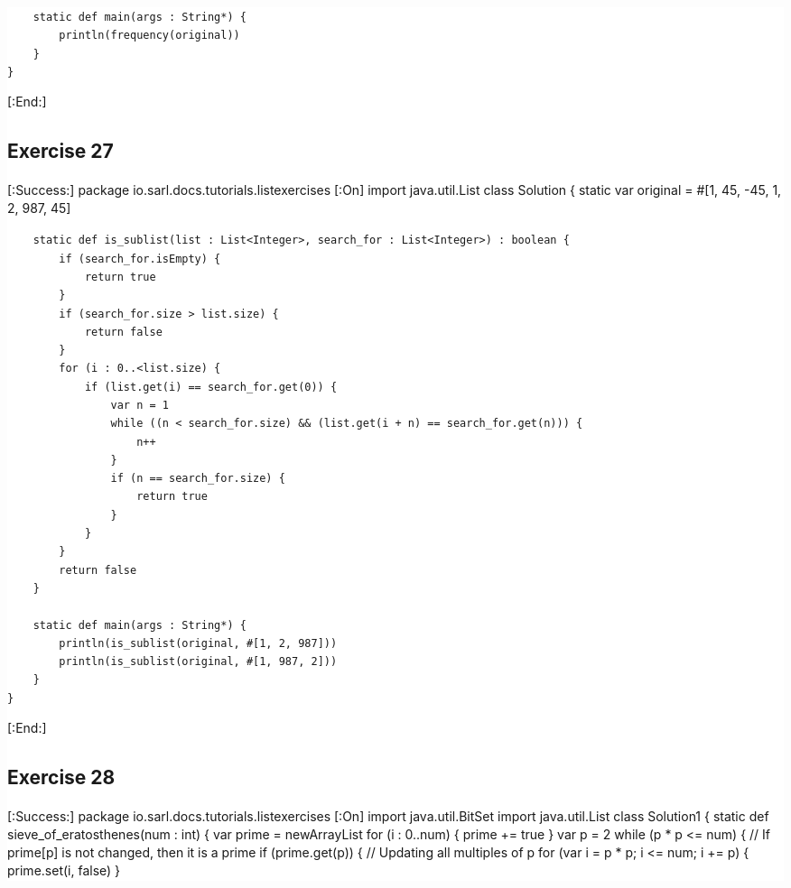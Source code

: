 		static def main(args : String*) {
			println(frequency(original))
		}
	}
[:End:]

## Exercise 27

[:Success:]
	package io.sarl.docs.tutorials.listexercises
	[:On]
	import java.util.List
	class Solution {
		static var original = #[1, 45, -45, 1, 2, 987, 45]

		static def is_sublist(list : List<Integer>, search_for : List<Integer>) : boolean {
			if (search_for.isEmpty) {
				return true
			}
			if (search_for.size > list.size) {
				return false
			}
			for (i : 0..<list.size) {
				if (list.get(i) == search_for.get(0)) {
					var n = 1
					while ((n < search_for.size) && (list.get(i + n) == search_for.get(n))) {
						n++
					}
					if (n == search_for.size) {
						return true
					}
				}
			}
			return false
		}

		static def main(args : String*) {
			println(is_sublist(original, #[1, 2, 987]))
			println(is_sublist(original, #[1, 987, 2]))
		}
	}
[:End:]

## Exercise 28

[:Success:]
	package io.sarl.docs.tutorials.listexercises
	[:On]
	import java.util.BitSet
	import java.util.List
	class Solution1 {
		static def sieve_of_eratosthenes(num : int) {
			var prime = newArrayList
			for (i : 0..num) {
				prime += true
			}
			var p = 2
			while (p * p <= num) {
				// If prime[p] is not changed, then it is a prime
				if (prime.get(p)) {
					// Updating all multiples of p
					for (var i = p * p; i <= num; i += p) {
						prime.set(i, false)
					}